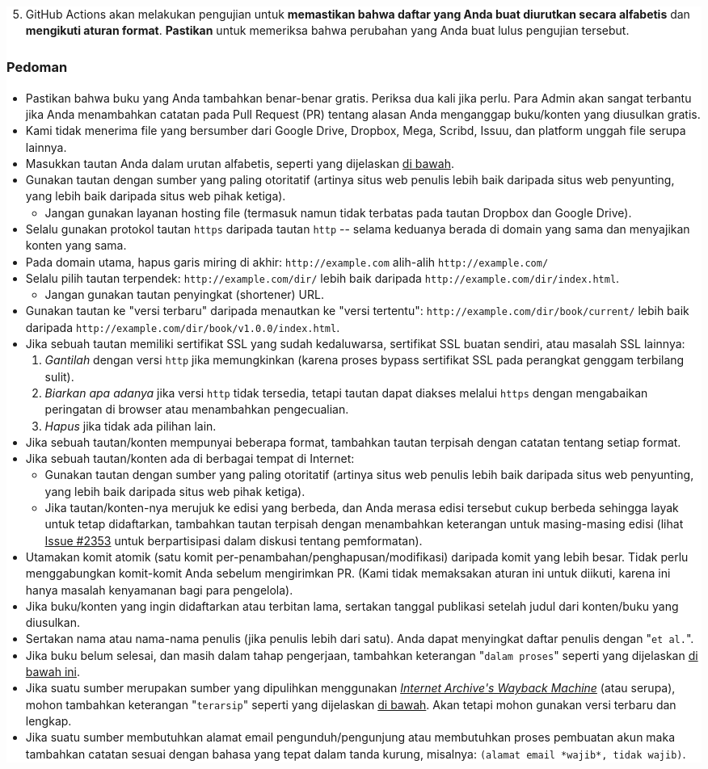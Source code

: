 5. GitHub Actions akan melakukan pengujian untuk **memastikan bahwa daftar yang Anda buat diurutkan secara alfabetis** dan **mengikuti aturan format**. **Pastikan** untuk memeriksa bahwa perubahan yang Anda buat lulus pengujian tersebut.


<a id="guidelines"></a>
### Pedoman

- Pastikan bahwa buku yang Anda tambahkan benar-benar gratis. Periksa dua kali jika perlu. Para Admin akan sangat terbantu jika Anda menambahkan catatan pada Pull Request (PR) tentang alasan Anda menganggap buku/konten yang diusulkan gratis.
- Kami tidak menerima file yang bersumber dari Google Drive, Dropbox, Mega, Scribd, Issuu, dan platform unggah file serupa lainnya.
- Masukkan tautan Anda dalam urutan alfabetis, seperti yang dijelaskan [di bawah](#alphabetical-order).
- Gunakan tautan dengan sumber yang paling otoritatif (artinya situs web penulis lebih baik daripada situs web penyunting, yang lebih baik daripada situs web pihak ketiga).
    - Jangan gunakan layanan hosting file (termasuk namun tidak terbatas pada tautan Dropbox dan Google Drive).
- Selalu gunakan protokol tautan `https` daripada tautan `http` -- selama keduanya berada di domain yang sama dan menyajikan konten yang sama.
- Pada domain utama, hapus garis miring di akhir: `http://example.com` alih-alih `http://example.com/`
- Selalu pilih tautan terpendek: `http://example.com/dir/` lebih baik daripada `http://example.com/dir/index.html`.
    - Jangan gunakan tautan penyingkat (shortener) URL.
- Gunakan tautan ke "versi terbaru" daripada menautkan ke "versi tertentu": `http://example.com/dir/book/current/` lebih baik daripada `http://example.com/dir/book/v1.0.0/index.html`.
- Jika sebuah tautan memiliki sertifikat SSL yang sudah kedaluwarsa, sertifikat SSL buatan sendiri, atau masalah SSL lainnya:
    1. *Gantilah* dengan versi `http` jika memungkinkan (karena proses bypass sertifikat SSL pada perangkat genggam terbilang sulit).
    2. *Biarkan apa adanya* jika versi `http` tidak tersedia, tetapi tautan dapat diakses melalui `https` dengan mengabaikan peringatan di browser atau menambahkan pengecualian.
    3. *Hapus* jika tidak ada pilihan lain.
- Jika sebuah tautan/konten mempunyai beberapa format, tambahkan tautan terpisah dengan catatan tentang setiap format.
- Jika sebuah tautan/konten ada di berbagai tempat di Internet:
    - Gunakan tautan dengan sumber yang paling otoritatif (artinya situs web penulis lebih baik daripada situs web penyunting, yang lebih baik daripada situs web pihak ketiga).
    - Jika tautan/konten-nya merujuk ke edisi yang berbeda, dan Anda merasa edisi tersebut cukup berbeda sehingga layak untuk tetap didaftarkan, tambahkan tautan terpisah dengan menambahkan keterangan untuk masing-masing edisi (lihat [Issue #2353](https://github.com/EbookFoundation/free-programming-books/issues/2353) untuk berpartisipasi dalam diskusi tentang pemformatan).
- Utamakan komit atomik (satu komit per-penambahan/penghapusan/modifikasi) daripada komit yang lebih besar. Tidak perlu menggabungkan komit-komit Anda sebelum mengirimkan PR. (Kami tidak memaksakan aturan ini untuk diikuti, karena ini hanya masalah kenyamanan bagi para pengelola).
- Jika buku/konten yang ingin didaftarkan atau terbitan lama, sertakan tanggal publikasi setelah judul dari konten/buku yang diusulkan.
- Sertakan nama atau nama-nama penulis (jika penulis lebih dari satu). Anda dapat menyingkat daftar penulis dengan "`et al.`".
- Jika buku belum selesai, dan masih dalam tahap pengerjaan, tambahkan keterangan "`dalam proses`" seperti yang dijelaskan [di bawah ini](#in_process).
- Jika suatu sumber merupakan sumber yang dipulihkan menggunakan [*Internet Archive's Wayback Machine*](https://web.archive.org) (atau serupa), mohon tambahkan keterangan "`terarsip`" seperti yang dijelaskan [di bawah](#archived). Akan tetapi mohon gunakan versi terbaru dan lengkap.
- Jika suatu sumber membutuhkan alamat email pengunduh/pengunjung atau membutuhkan proses pembuatan akun maka tambahkan catatan sesuai dengan bahasa yang tepat dalam tanda kurung, misalnya: `(alamat email *wajib*, tidak wajib)`.
